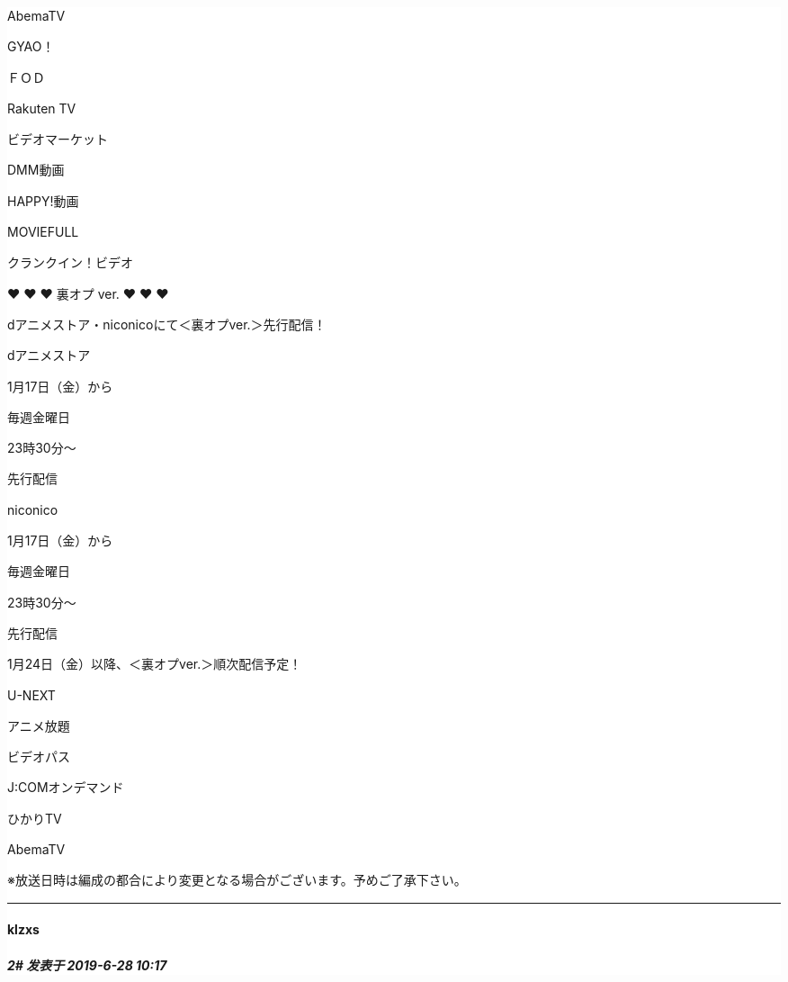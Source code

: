 AbemaTV

GYAO！

ＦＯＤ

Rakuten TV

ビデオマーケット

DMM動画

HAPPY!動画

MOVIEFULL

クランクイン！ビデオ


♥ ♥ ♥ 裏オプ ver. ♥ ♥ ♥

dアニメストア・niconicoにて＜裏オプver.＞先行配信！


dアニメストア

1月17日（金）から

毎週金曜日

23時30分〜

先行配信

niconico

1月17日（金）から

毎週金曜日

23時30分〜

先行配信


1月24日（金）以降、＜裏オプver.＞順次配信予定！


U-NEXT

アニメ放題

ビデオパス

J:COMオンデマンド

ひかりTV

AbemaTV


※放送日時は編成の都合により変更となる場合がございます。予めご了承下さい。


-----

####  klzxs  
##### 2#       发表于 2019-6-28 10:17
